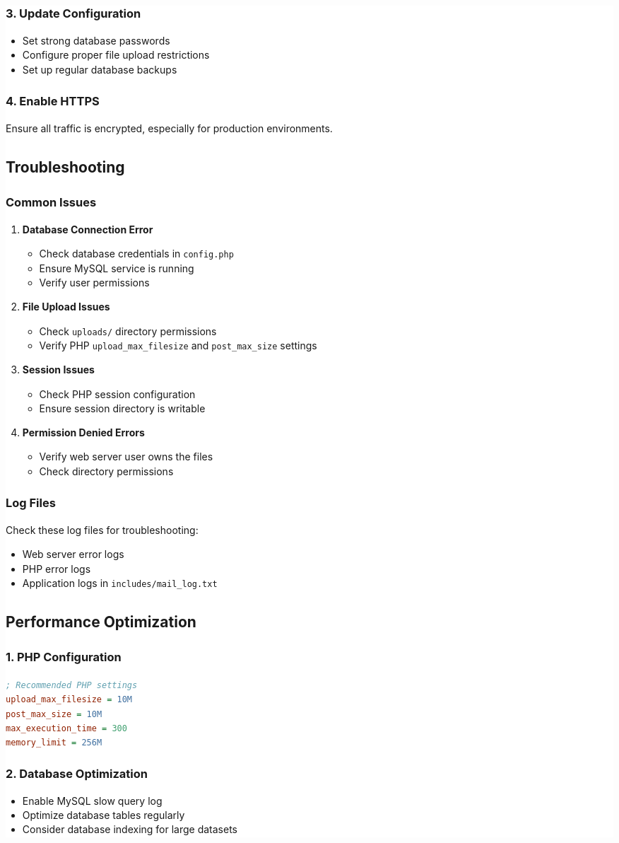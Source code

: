 ### 3. Update Configuration
- Set strong database passwords
- Configure proper file upload restrictions
- Set up regular database backups

### 4. Enable HTTPS
Ensure all traffic is encrypted, especially for production environments.

## Troubleshooting

### Common Issues

1. **Database Connection Error**
   - Check database credentials in `config.php`
   - Ensure MySQL service is running
   - Verify user permissions

2. **File Upload Issues**
   - Check `uploads/` directory permissions
   - Verify PHP `upload_max_filesize` and `post_max_size` settings

3. **Session Issues**
   - Check PHP session configuration
   - Ensure session directory is writable

4. **Permission Denied Errors**
   - Verify web server user owns the files
   - Check directory permissions

### Log Files

Check these log files for troubleshooting:
- Web server error logs
- PHP error logs
- Application logs in `includes/mail_log.txt`

## Performance Optimization

### 1. PHP Configuration
```ini
; Recommended PHP settings
upload_max_filesize = 10M
post_max_size = 10M
max_execution_time = 300
memory_limit = 256M
```

### 2. Database Optimization
- Enable MySQL slow query log
- Optimize database tables regularly
- Consider database indexing for large datasets

